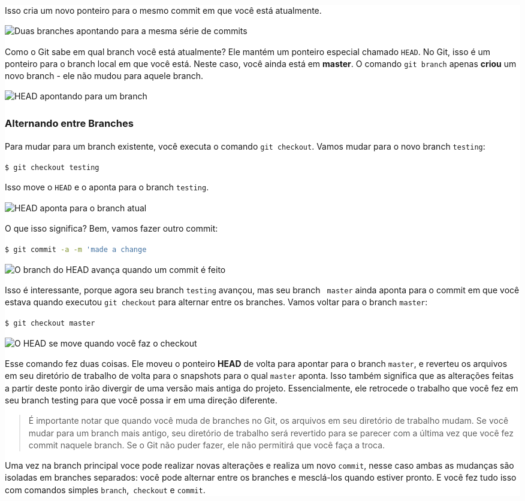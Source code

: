 Isso cria um novo ponteiro para o mesmo commit em que você está atualmente.

![Duas branches apontando para a mesma série de commits](https://git-scm.com/book/en/v2/images/two-branches.png)

Como o Git sabe em qual branch você está atualmente? Ele mantém um ponteiro especial chamado `HEAD`. No Git, isso é um ponteiro para o branch local em que você está. Neste caso, você ainda está em **master**. O comando `git branch` apenas **criou** um novo branch - ele não mudou para aquele branch.

![HEAD apontando para um branch](https://git-scm.com/book/en/v2/images/head-to-master.png)

### Alternando entre Branches

Para mudar para um branch existente, você executa o comando `git checkout`. Vamos mudar para o novo branch `testing`:

```bash
$ git checkout testing
```

Isso move o `HEAD` e o aponta para o branch `testing`.

![HEAD aponta para o branch atual](https://git-scm.com/book/en/v2/images/head-to-testing.png)

O que isso significa? Bem, vamos fazer outro commit:

```bash
$ git commit -a -m 'made a change
```

![O branch do HEAD avança quando um commit é feito](https://git-scm.com/book/en/v2/images/advance-testing.png)

Isso é interessante, porque agora seu branch `testing` avançou, mas seu branch ` master` ainda aponta para o commit em que você estava quando executou `git checkout` para alternar entre os branches. Vamos voltar para o branch `master`:

```bash
$ git checkout master
```

![O HEAD se move quando você faz o checkout](https://git-scm.com/book/en/v2/images/checkout-master.png)

Esse comando fez duas coisas. Ele moveu o ponteiro **HEAD** de volta para apontar para o branch `master`, e reverteu os arquivos em seu diretório de trabalho de volta para o snapshots para o qual `master` aponta. Isso também significa que as alterações feitas a partir deste ponto irão divergir de uma versão mais antiga do projeto. Essencialmente, ele retrocede o trabalho que você fez em seu branch testing para que você possa ir em uma direção diferente.

> É importante notar que quando você muda de branches no Git, os arquivos em seu diretório de trabalho mudam. Se você mudar para um branch mais antigo, seu diretório de trabalho será revertido para se parecer com a última vez que você fez commit naquele branch. Se o Git não puder fazer, ele não permitirá que você faça a troca.

Uma vez na branch principal voce pode realizar novas alterações e realiza um novo `commit`, nesse caso ambas as mudanças são isoladas em branches separados: você pode alternar entre os branches e mesclá-los quando estiver pronto. E você fez tudo isso com comandos simples `branch`,` checkout` e `commit`.
